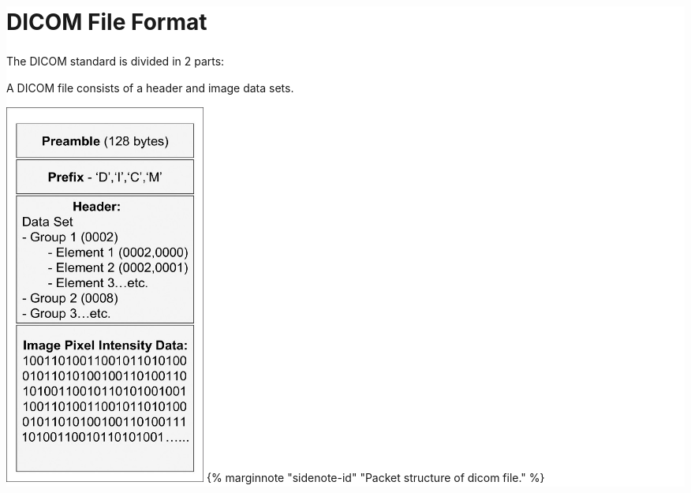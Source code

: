 
# DICOM File Format
The DICOM standard is divided in 2 parts:

A DICOM file consists of a header and image data sets.

<img src="/assets/img/dicom-intro/packet.jpg" width=250> {% marginnote "sidenote-id" "Packet structure of dicom file." %}
